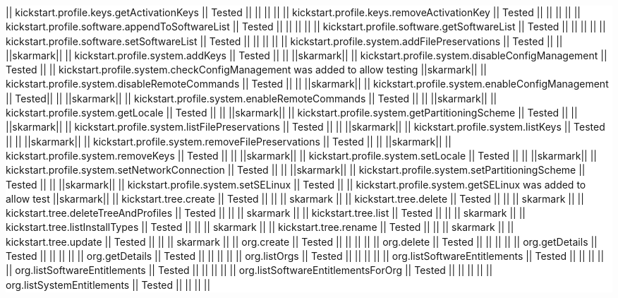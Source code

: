 ||  kickstart.profile.keys.getActivationKeys  || Tested ||    ||    ||    || 
||  kickstart.profile.keys.removeActivationKey  || Tested ||    ||    ||    || 
||  kickstart.profile.software.appendToSoftwareList  || Tested ||    ||    ||    || 
||  kickstart.profile.software.getSoftwareList  || Tested ||    ||    ||    || 
||  kickstart.profile.software.setSoftwareList  || Tested ||    ||    ||    || 
||  kickstart.profile.system.addFilePreservations  || Tested ||    ||    ||skarmark|| 
||  kickstart.profile.system.addKeys  || Tested ||    ||    ||skarmark|| 
||  kickstart.profile.system.disableConfigManagement  || Tested ||    || kickstart.profile.system.checkConfigManagement was added to allow testing ||skarmark|| 
||  kickstart.profile.system.disableRemoteCommands  || Tested ||    ||  ||skarmark|| 
||  kickstart.profile.system.enableConfigManagement  || Tested||    ||  ||skarmark|| 
||  kickstart.profile.system.enableRemoteCommands  || Tested ||    ||  ||skarmark|| 
||  kickstart.profile.system.getLocale  || Tested ||    ||    ||skarmark|| 
||  kickstart.profile.system.getPartitioningScheme  || Tested ||    ||    ||skarmark|| 
||  kickstart.profile.system.listFilePreservations  || Tested ||    ||    ||skarmark|| 
||  kickstart.profile.system.listKeys  || Tested ||    ||    ||skarmark|| 
||  kickstart.profile.system.removeFilePreservations  || Tested ||    ||    ||skarmark|| 
||  kickstart.profile.system.removeKeys  || Tested ||    ||    ||skarmark|| 
||  kickstart.profile.system.setLocale  || Tested ||    ||    ||skarmark|| 
||  kickstart.profile.system.setNetworkConnection  || Tested ||    ||  ||skarmark|| 
||  kickstart.profile.system.setPartitioningScheme  || Tested ||    ||    ||skarmark|| 
||  kickstart.profile.system.setSELinux  || Tested ||    || kickstart.profile.system.getSELinux was added to allow test  ||skarmark|| 
||  kickstart.tree.create  || Tested ||    ||    || skarmark || 
||  kickstart.tree.delete  || Tested ||    ||    || skarmark || 
||  kickstart.tree.deleteTreeAndProfiles  || Tested ||    ||    || skarmark || 
||  kickstart.tree.list  || Tested ||    ||    || skarmark || 
||  kickstart.tree.listInstallTypes  || Tested ||    ||    || skarmark || 
||  kickstart.tree.rename  || Tested ||    ||    || skarmark || 
||  kickstart.tree.update  || Tested ||    ||    || skarmark || 
||  org.create  || Tested ||    ||    ||    || 
||  org.delete  || Tested ||    ||    ||    || 
||  org.getDetails  || Tested ||    ||    ||    || 
||  org.getDetails  || Tested ||    ||    ||    || 
||  org.listOrgs  || Tested ||    ||    ||    || 
||  org.listSoftwareEntitlements  || Tested ||    ||    ||    || 
||  org.listSoftwareEntitlements  || Tested ||    ||    ||    || 
||  org.listSoftwareEntitlementsForOrg  || Tested ||    ||    ||    || 
||  org.listSystemEntitlements  || Tested ||    ||    ||    || 